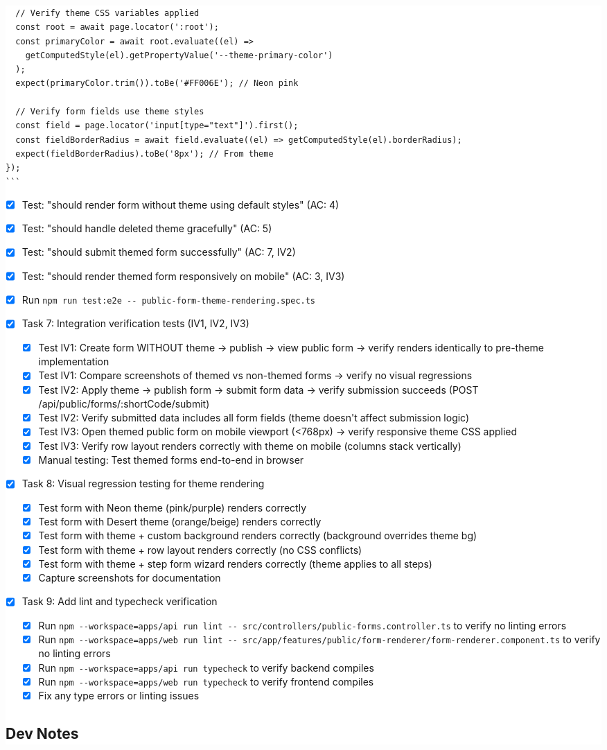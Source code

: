       // Verify theme CSS variables applied
      const root = await page.locator(':root');
      const primaryColor = await root.evaluate((el) =>
        getComputedStyle(el).getPropertyValue('--theme-primary-color')
      );
      expect(primaryColor.trim()).toBe('#FF006E'); // Neon pink

      // Verify form fields use theme styles
      const field = page.locator('input[type="text"]').first();
      const fieldBorderRadius = await field.evaluate((el) => getComputedStyle(el).borderRadius);
      expect(fieldBorderRadius).toBe('8px'); // From theme
    });
    ```

  - [x] Test: "should render form without theme using default styles" (AC: 4)
  - [x] Test: "should handle deleted theme gracefully" (AC: 5)
  - [x] Test: "should submit themed form successfully" (AC: 7, IV2)
  - [x] Test: "should render themed form responsively on mobile" (AC: 3, IV3)
  - [x] Run `npm run test:e2e -- public-form-theme-rendering.spec.ts`

- [x] Task 7: Integration verification tests (IV1, IV2, IV3)
  - [x] Test IV1: Create form WITHOUT theme → publish → view public form → verify renders
        identically to pre-theme implementation
  - [x] Test IV1: Compare screenshots of themed vs non-themed forms → verify no visual regressions
  - [x] Test IV2: Apply theme → publish form → submit form data → verify submission succeeds (POST
        /api/public/forms/:shortCode/submit)
  - [x] Test IV2: Verify submitted data includes all form fields (theme doesn't affect submission
        logic)
  - [x] Test IV3: Open themed public form on mobile viewport (<768px) → verify responsive theme CSS
        applied
  - [x] Test IV3: Verify row layout renders correctly with theme on mobile (columns stack
        vertically)
  - [x] Manual testing: Test themed forms end-to-end in browser

- [x] Task 8: Visual regression testing for theme rendering
  - [x] Test form with Neon theme (pink/purple) renders correctly
  - [x] Test form with Desert theme (orange/beige) renders correctly
  - [x] Test form with theme + custom background renders correctly (background overrides theme bg)
  - [x] Test form with theme + row layout renders correctly (no CSS conflicts)
  - [x] Test form with theme + step form wizard renders correctly (theme applies to all steps)
  - [x] Capture screenshots for documentation

- [x] Task 9: Add lint and typecheck verification
  - [x] Run `npm --workspace=apps/api run lint -- src/controllers/public-forms.controller.ts` to
        verify no linting errors
  - [x] Run
        `npm --workspace=apps/web run lint -- src/app/features/public/form-renderer/form-renderer.component.ts`
        to verify no linting errors
  - [x] Run `npm --workspace=apps/api run typecheck` to verify backend compiles
  - [x] Run `npm --workspace=apps/web run typecheck` to verify frontend compiles
  - [x] Fix any type errors or linting issues

## Dev Notes
